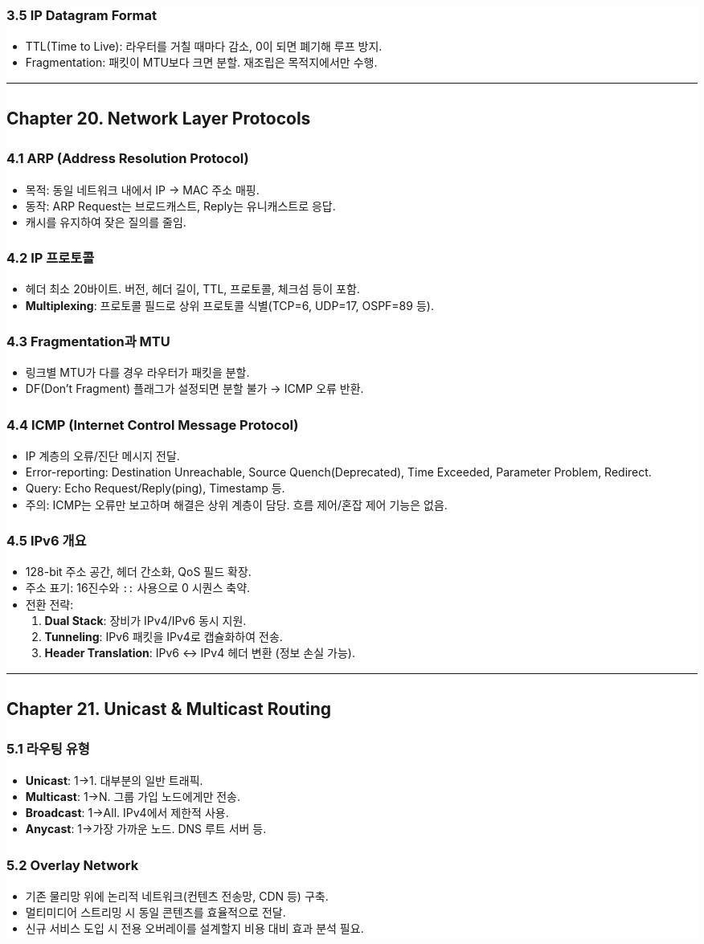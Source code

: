### 3.5 IP Datagram Format
- TTL(Time to Live): 라우터를 거칠 때마다 감소, 0이 되면 폐기해 루프 방지.
- Fragmentation: 패킷이 MTU보다 크면 분할. 재조립은 목적지에서만 수행.

---

## Chapter 20. Network Layer Protocols

### 4.1 ARP (Address Resolution Protocol)
- 목적: 동일 네트워크 내에서 IP → MAC 주소 매핑.
- 동작: ARP Request는 브로드캐스트, Reply는 유니캐스트로 응답.
- 캐시를 유지하여 잦은 질의를 줄임.

### 4.2 IP 프로토콜
- 헤더 최소 20바이트. 버전, 헤더 길이, TTL, 프로토콜, 체크섬 등이 포함.
- **Multiplexing**: 프로토콜 필드로 상위 프로토콜 식별(TCP=6, UDP=17, OSPF=89 등).

### 4.3 Fragmentation과 MTU
- 링크별 MTU가 다를 경우 라우터가 패킷을 분할.
- DF(Don’t Fragment) 플래그가 설정되면 분할 불가 → ICMP 오류 반환.

### 4.4 ICMP (Internet Control Message Protocol)
- IP 계층의 오류/진단 메시지 전달.
- Error-reporting: Destination Unreachable, Source Quench(Deprecated), Time Exceeded, Parameter Problem, Redirect.
- Query: Echo Request/Reply(ping), Timestamp 등.
- 주의: ICMP는 오류만 보고하며 해결은 상위 계층이 담당. 흐름 제어/혼잡 제어 기능은 없음.

### 4.5 IPv6 개요
- 128-bit 주소 공간, 헤더 간소화, QoS 필드 확장.
- 주소 표기: 16진수와 `::` 사용으로 0 시퀀스 축약.
- 전환 전략:
  1. **Dual Stack**: 장비가 IPv4/IPv6 동시 지원.
  2. **Tunneling**: IPv6 패킷을 IPv4로 캡슐화하여 전송.
  3. **Header Translation**: IPv6 ↔ IPv4 헤더 변환 (정보 손실 가능).

---

## Chapter 21. Unicast & Multicast Routing

### 5.1 라우팅 유형
- **Unicast**: 1→1. 대부분의 일반 트래픽.
- **Multicast**: 1→N. 그룹 가입 노드에게만 전송.
- **Broadcast**: 1→All. IPv4에서 제한적 사용.
- **Anycast**: 1→가장 가까운 노드. DNS 루트 서버 등.

### 5.2 Overlay Network
- 기존 물리망 위에 논리적 네트워크(컨텐츠 전송망, CDN 등) 구축.
- 멀티미디어 스트리밍 시 동일 콘텐츠를 효율적으로 전달.
- 신규 서비스 도입 시 전용 오버레이를 설계할지 비용 대비 효과 분석 필요.
